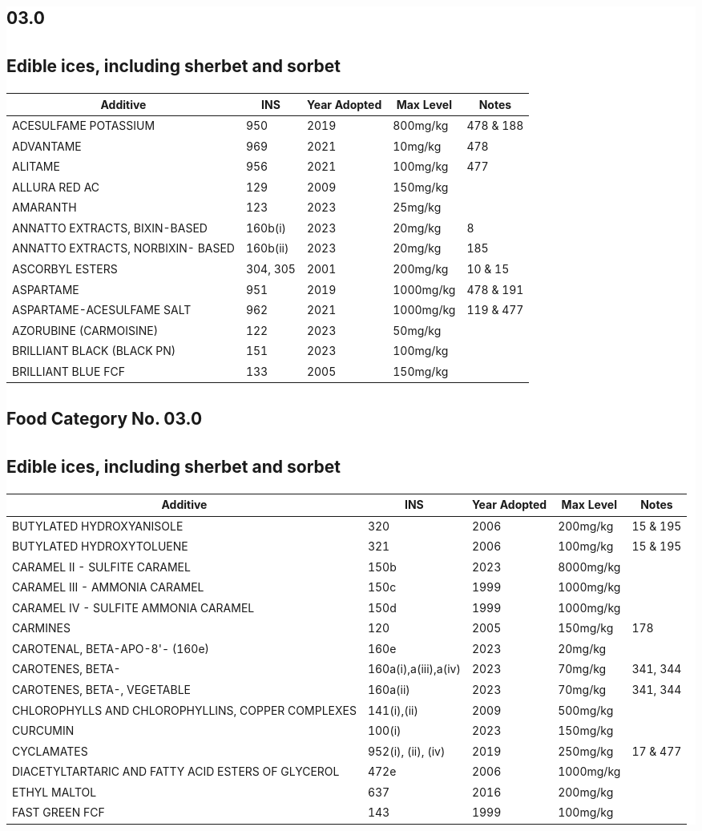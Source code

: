 ## 03.0

## Edible ices, including sherbet and sorbet

| Additive                          | INS      |   Year Adopted | Max Level   | Notes     |
|-----------------------------------|----------|----------------|-------------|-----------|
| ACESULFAME POTASSIUM              | 950      |           2019 | 800mg/kg    | 478 & 188 |
| ADVANTAME                         | 969      |           2021 | 10mg/kg     | 478       |
| ALITAME                           | 956      |           2021 | 100mg/kg    | 477       |
| ALLURA RED AC                     | 129      |           2009 | 150mg/kg    |           |
| AMARANTH                          | 123      |           2023 | 25mg/kg     |           |
| ANNATTO EXTRACTS, BIXIN-BASED     | 160b(i)  |           2023 | 20mg/kg     | 8         |
| ANNATTO EXTRACTS, NORBIXIN- BASED | 160b(ii) |           2023 | 20mg/kg     | 185       |
| ASCORBYL ESTERS                   | 304, 305 |           2001 | 200mg/kg    | 10 & 15   |
| ASPARTAME                         | 951      |           2019 | 1000mg/kg   | 478 & 191 |
| ASPARTAME-ACESULFAME SALT         | 962      |           2021 | 1000mg/kg   | 119 & 477 |
| AZORUBINE (CARMOISINE)            | 122      |           2023 | 50mg/kg     |           |
| BRILLIANT BLACK (BLACK PN)        | 151      |           2023 | 100mg/kg    |           |
| BRILLIANT BLUE FCF                | 133      |           2005 | 150mg/kg    |           |

## Food Category No. 03.0

## Edible ices, including sherbet and sorbet

| Additive                                               | INS                                                                                                                                     |   Year Adopted | Max Level   | Notes    |
|--------------------------------------------------------|-----------------------------------------------------------------------------------------------------------------------------------------|----------------|-------------|----------|
| BUTYLATED HYDROXYANISOLE                               | 320                                                                                                                                     |           2006 | 200mg/kg    | 15 & 195 |
| BUTYLATED HYDROXYTOLUENE                               | 321                                                                                                                                     |           2006 | 100mg/kg    | 15 & 195 |
| CARAMEL II - SULFITE CARAMEL                           | 150b                                                                                                                                    |           2023 | 8000mg/kg   |          |
| CARAMEL III - AMMONIA CARAMEL                          | 150c                                                                                                                                    |           1999 | 1000mg/kg   |          |
| CARAMEL IV - SULFITE AMMONIA CARAMEL                   | 150d                                                                                                                                    |           1999 | 1000mg/kg   |          |
| CARMINES                                               | 120                                                                                                                                     |           2005 | 150mg/kg    | 178      |
| CAROTENAL, BETA-APO-8'- (160e)                         | 160e                                                                                                                                    |           2023 | 20mg/kg     |          |
| CAROTENES, BETA-                                       | 160a(i),a(iii),a(iv)                                                                                                                    |           2023 | 70mg/kg     | 341, 344 |
| CAROTENES, BETA-, VEGETABLE                            | 160a(ii)                                                                                                                                |           2023 | 70mg/kg     | 341, 344 |
| CHLOROPHYLLS AND CHLOROPHYLLINS, COPPER COMPLEXES      | 141(i),(ii)                                                                                                                             |           2009 | 500mg/kg    |          |
| CURCUMIN                                               | 100(i)                                                                                                                                  |           2023 | 150mg/kg    |          |
| CYCLAMATES                                             | 952(i), (ii), (iv)                                                                                                                      |           2019 | 250mg/kg    | 17 & 477 |
| DIACETYLTARTARIC AND FATTY ACID ESTERS OF GLYCEROL     | 472e                                                                                                                                    |           2006 | 1000mg/kg   |          |
| ETHYL MALTOL                                           | 637                                                                                                                                     |           2016 | 200mg/kg    |          |
| FAST GREEN FCF                                         | 143                                                                                                                                     |           1999 | 100mg/kg    |          |